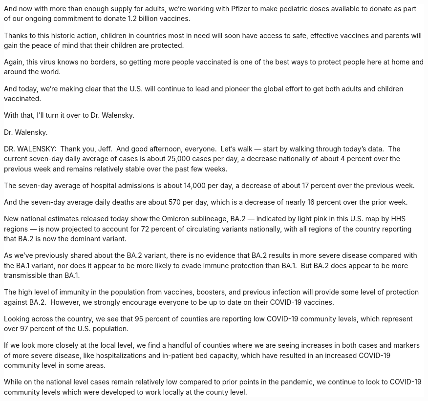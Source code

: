 And now with more than enough supply for adults, we’re working with
Pfizer to make pediatric doses available to donate as part of our
ongoing commitment to donate 1.2 billion vaccines.

Thanks to this historic action, children in countries most in need will
soon have access to safe, effective vaccines and parents will gain the
peace of mind that their children are protected.

Again, this virus knows no borders, so getting more people vaccinated is
one of the best ways to protect people here at home and around the
world.

And today, we’re making clear that the U.S. will continue to lead and
pioneer the global effort to get both adults and children vaccinated.

With that, I’ll turn it over to Dr. Walensky. 

Dr. Walensky.

DR. WALENSKY:  Thank you, Jeff.  And good afternoon, everyone.  Let’s
walk — start by walking through today’s data.  The current seven-day
daily average of cases is about 25,000 cases per day, a decrease
nationally of about 4 percent over the previous week and remains
relatively stable over the past few weeks. 

The seven-day average of hospital admissions is about 14,000 per day, a
decrease of about 17 percent over the previous week. 

And the seven-day average daily deaths are about 570 per day, which is a
decrease of nearly 16 percent over the prior week.

New national estimates released today show the Omicron sublineage, BA.2
— indicated by light pink in this U.S. map by HHS regions — is now
projected to account for 72 percent of circulating variants nationally,
with all regions of the country reporting that BA.2 is now the dominant
variant. 

As we’ve previously shared about the BA.2 variant, there is no evidence
that BA.2 results in more severe disease compared with the BA.1 variant,
nor does it appear to be more likely to evade immune protection than
BA.1.  But BA.2 does appear to be more transmissible than BA.1. 

The high level of immunity in the population from vaccines, boosters,
and previous infection will provide some level of protection against
BA.2.  However, we strongly encourage everyone to be up to date on their
COVID-19 vaccines.

Looking across the country, we see that 95 percent of counties are
reporting low COVID-19 community levels, which represent over 97 percent
of the U.S. population.

If we look more closely at the local level, we find a handful of
counties where we are seeing increases in both cases and markers of more
severe disease, like hospitalizations and in-patient bed capacity, which
have resulted in an increased COVID-19 community level in some areas.

While on the national level cases remain relatively low compared to
prior points in the pandemic, we continue to look to COVID-19 community
levels which were developed to work locally at the county level.

